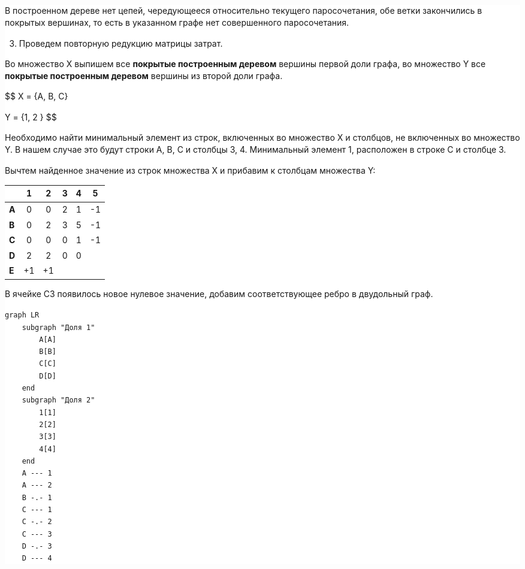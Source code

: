 В построенном дереве нет цепей, чередующееся относительно текущего паросочетания, обе ветки закончились в покрытых вершинах, то есть в указанном графе нет совершенного паросочетания.

3. Проведем повторную редукцию матрицы затрат.

Во множество X выпишем все **покрытые построенным деревом** вершины первой доли графа, во множество Y все **покрытые построенным деревом** вершины из второй доли графа.

$$
X = \{A, B, C\}

Y = \{1, 2 \}
$$

Необходимо найти минимальный элемент из строк, включенных во множество X и столбцов, не включенных во множество Y. В нашем случае это будут строки A, B, C и столбцы 3, 4. Минимальный элемент 1, расположен в строке C и столбце 3. 

Вычтем найденное значение из строк множества X и прибавим к столбцам множества Y:

|       | **1** | **2** | **3** | **4** | **5** |
|-------|:-----:|:-----:|:-----:|:-----:|:-----:|
| **A** |   0   |   0   |   2   |   1   |  -1   |
| **B** |   0   |   2   |   3   |   5   |  -1   |
| **C** |   0   |   0   |   0   |   1   |  -1   |
| **D** |   2   |   2   |   0   |   0   |       |
| **E** |  +1   |  +1   |       |       |       |

В ячейке C3 появилось новое нулевое значение, добавим соответствующее ребро в двудольный граф.

```mermaid
graph LR
    subgraph "Доля 1"
        A[A]
        B[B]
        C[C]
        D[D]
    end
    subgraph "Доля 2"
        1[1]
        2[2]
        3[3]
        4[4]
    end
    A --- 1
    A --- 2
    B -.- 1
    C --- 1
    C -.- 2
    C --- 3
    D -.- 3
    D --- 4
```
